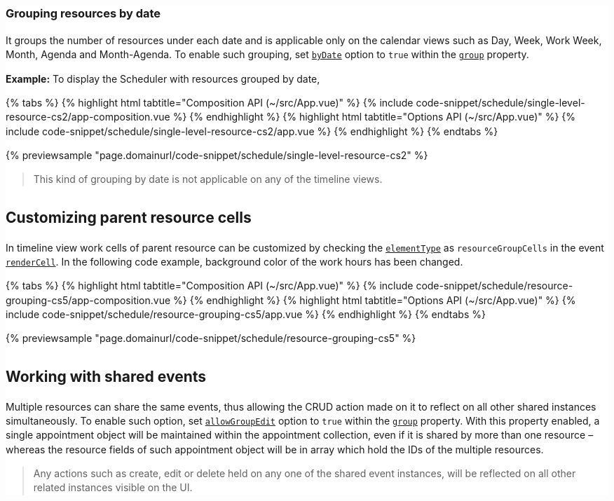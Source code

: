 ### Grouping resources by date

It groups the number of resources under each date and is applicable only on the calendar views such as Day, Week, Work Week, Month, Agenda and Month-Agenda. To enable such grouping, set [`byDate`](https://ej2.syncfusion.com/vue/documentation/api/schedule/group/#bydate) option to `true` within the [`group`](https://ej2.syncfusion.com/vue/documentation/api/schedule#group) property.

**Example:** To display the Scheduler with resources grouped by date,

{% tabs %}
{% highlight html tabtitle="Composition API (~/src/App.vue)" %}
{% include code-snippet/schedule/single-level-resource-cs2/app-composition.vue %}
{% endhighlight %}
{% highlight html tabtitle="Options API (~/src/App.vue)" %}
{% include code-snippet/schedule/single-level-resource-cs2/app.vue %}
{% endhighlight %}
{% endtabs %}
        
{% previewsample "page.domainurl/code-snippet/schedule/single-level-resource-cs2" %}

> This kind of grouping by date is not applicable on any of the timeline views.

## Customizing parent resource cells

In timeline view work cells of parent resource can be customized by checking the [`elementType`](https://ej2.syncfusion.com/vue/documentation/api/schedule/renderCellEventArgs/#elementtype) as `resourceGroupCells` in the event [`renderCell`](https://ej2.syncfusion.com/vue/documentation/api/schedule#rendercell). In the following code example, background color of the work hours has been changed.

{% tabs %}
{% highlight html tabtitle="Composition API (~/src/App.vue)" %}
{% include code-snippet/schedule/resource-grouping-cs5/app-composition.vue %}
{% endhighlight %}
{% highlight html tabtitle="Options API (~/src/App.vue)" %}
{% include code-snippet/schedule/resource-grouping-cs5/app.vue %}
{% endhighlight %}
{% endtabs %}
        
{% previewsample "page.domainurl/code-snippet/schedule/resource-grouping-cs5" %}

## Working with shared events

Multiple resources can share the same events, thus allowing the CRUD action made on it to reflect on all other shared instances simultaneously. To enable such option, set [`allowGroupEdit`](https://ej2.syncfusion.com/vue/documentation/api/schedule/group/#allowgroupedit) option to `true` within the [`group`](https://ej2.syncfusion.com/vue/documentation/api/schedule/group/) property. With this property enabled, a single appointment
object will be maintained within the appointment collection, even if it is shared by more than one resource – whereas the resource fields of such appointment object will be in array which hold the IDs of the multiple resources.

> Any actions such as create, edit or delete held on any one of the shared event instances, will be reflected on all other related instances visible on the UI.
